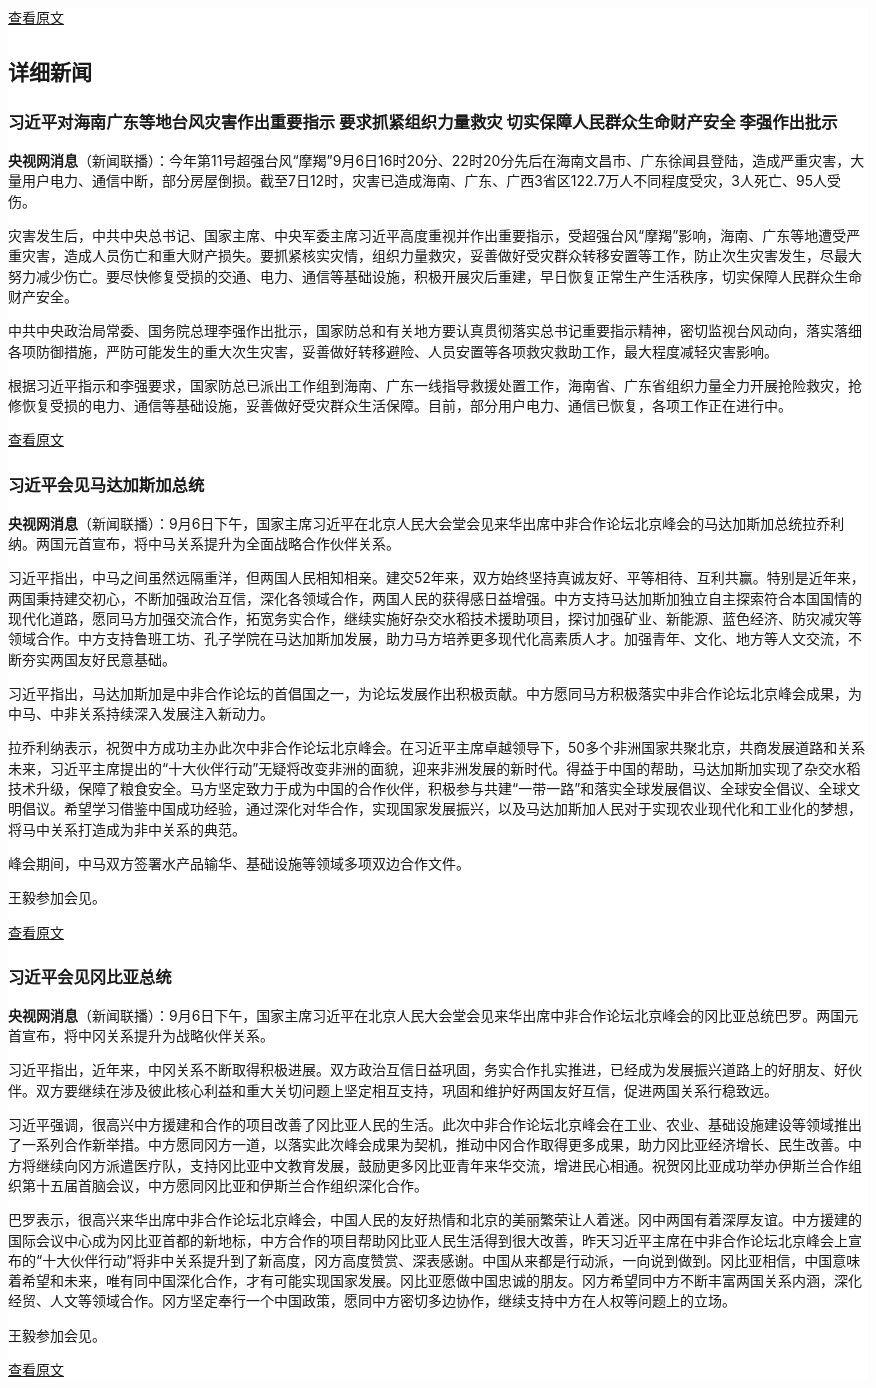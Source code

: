 [查看原文](https://tv.cctv.com/2024/09/07/VIDELSP5mJcMbpcqXrJlIvJN240907.shtml)

## 详细新闻

### 习近平对海南广东等地台风灾害作出重要指示 要求抓紧组织力量救灾 切实保障人民群众生命财产安全 李强作出批示

**央视网消息**（新闻联播）：今年第11号超强台风“摩羯”9月6日16时20分、22时20分先后在海南文昌市、广东徐闻县登陆，造成严重灾害，大量用户电力、通信中断，部分房屋倒损。截至7日12时，灾害已造成海南、广东、广西3省区122.7万人不同程度受灾，3人死亡、95人受伤。

灾害发生后，中共中央总书记、国家主席、中央军委主席习近平高度重视并作出重要指示，受超强台风“摩羯”影响，海南、广东等地遭受严重灾害，造成人员伤亡和重大财产损失。要抓紧核实灾情，组织力量救灾，妥善做好受灾群众转移安置等工作，防止次生灾害发生，尽最大努力减少伤亡。要尽快修复受损的交通、电力、通信等基础设施，积极开展灾后重建，早日恢复正常生产生活秩序，切实保障人民群众生命财产安全。

中共中央政治局常委、国务院总理李强作出批示，国家防总和有关地方要认真贯彻落实总书记重要指示精神，密切监视台风动向，落实落细各项防御措施，严防可能发生的重大次生灾害，妥善做好转移避险、人员安置等各项救灾救助工作，最大程度减轻灾害影响。

根据习近平指示和李强要求，国家防总已派出工作组到海南、广东一线指导救援处置工作，海南省、广东省组织力量全力开展抢险救灾，抢修恢复受损的电力、通信等基础设施，妥善做好受灾群众生活保障。目前，部分用户电力、通信已恢复，各项工作正在进行中。

[查看原文](https://tv.cctv.com/2024/09/07/VIDE08t1LtH2CmmSuMnJgJJa240907.shtml)

### 习近平会见马达加斯加总统

**央视网消息**（新闻联播）：9月6日下午，国家主席习近平在北京人民大会堂会见来华出席中非合作论坛北京峰会的马达加斯加总统拉乔利纳。两国元首宣布，将中马关系提升为全面战略合作伙伴关系。

习近平指出，中马之间虽然远隔重洋，但两国人民相知相亲。建交52年来，双方始终坚持真诚友好、平等相待、互利共赢。特别是近年来，两国秉持建交初心，不断加强政治互信，深化各领域合作，两国人民的获得感日益增强。中方支持马达加斯加独立自主探索符合本国国情的现代化道路，愿同马方加强交流合作，拓宽务实合作，继续实施好杂交水稻技术援助项目，探讨加强矿业、新能源、蓝色经济、防灾减灾等领域合作。中方支持鲁班工坊、孔子学院在马达加斯加发展，助力马方培养更多现代化高素质人才。加强青年、文化、地方等人文交流，不断夯实两国友好民意基础。

习近平指出，马达加斯加是中非合作论坛的首倡国之一，为论坛发展作出积极贡献。中方愿同马方积极落实中非合作论坛北京峰会成果，为中马、中非关系持续深入发展注入新动力。

拉乔利纳表示，祝贺中方成功主办此次中非合作论坛北京峰会。在习近平主席卓越领导下，50多个非洲国家共聚北京，共商发展道路和关系未来，习近平主席提出的“十大伙伴行动”无疑将改变非洲的面貌，迎来非洲发展的新时代。得益于中国的帮助，马达加斯加实现了杂交水稻技术升级，保障了粮食安全。马方坚定致力于成为中国的合作伙伴，积极参与共建“一带一路”和落实全球发展倡议、全球安全倡议、全球文明倡议。希望学习借鉴中国成功经验，通过深化对华合作，实现国家发展振兴，以及马达加斯加人民对于实现农业现代化和工业化的梦想，将马中关系打造成为非中关系的典范。

峰会期间，中马双方签署水产品输华、基础设施等领域多项双边合作文件。

王毅参加会见。

[查看原文](https://tv.cctv.com/2024/09/07/VIDEYE1M9YDVwyE6q0I1r9nx240907.shtml)

### 习近平会见冈比亚总统

**央视网消息**（新闻联播）：9月6日下午，国家主席习近平在北京人民大会堂会见来华出席中非合作论坛北京峰会的冈比亚总统巴罗。两国元首宣布，将中冈关系提升为战略伙伴关系。

习近平指出，近年来，中冈关系不断取得积极进展。双方政治互信日益巩固，务实合作扎实推进，已经成为发展振兴道路上的好朋友、好伙伴。双方要继续在涉及彼此核心利益和重大关切问题上坚定相互支持，巩固和维护好两国友好互信，促进两国关系行稳致远。

习近平强调，很高兴中方援建和合作的项目改善了冈比亚人民的生活。此次中非合作论坛北京峰会在工业、农业、基础设施建设等领域推出了一系列合作新举措。中方愿同冈方一道，以落实此次峰会成果为契机，推动中冈合作取得更多成果，助力冈比亚经济增长、民生改善。中方将继续向冈方派遣医疗队，支持冈比亚中文教育发展，鼓励更多冈比亚青年来华交流，增进民心相通。祝贺冈比亚成功举办伊斯兰合作组织第十五届首脑会议，中方愿同冈比亚和伊斯兰合作组织深化合作。

巴罗表示，很高兴来华出席中非合作论坛北京峰会，中国人民的友好热情和北京的美丽繁荣让人着迷。冈中两国有着深厚友谊。中方援建的国际会议中心成为冈比亚首都的新地标，中方合作的项目帮助冈比亚人民生活得到很大改善，昨天习近平主席在中非合作论坛北京峰会上宣布的“十大伙伴行动”将非中关系提升到了新高度，冈方高度赞赏、深表感谢。中国从来都是行动派，一向说到做到。冈比亚相信，中国意味着希望和未来，唯有同中国深化合作，才有可能实现国家发展。冈比亚愿做中国忠诚的朋友。冈方希望同中方不断丰富两国关系内涵，深化经贸、人文等领域合作。冈方坚定奉行一个中国政策，愿同中方密切多边协作，继续支持中方在人权等问题上的立场。

王毅参加会见。

[查看原文](https://tv.cctv.com/2024/09/07/VIDE7uhiFwzUnZAxImSkoFNs240907.shtml)
